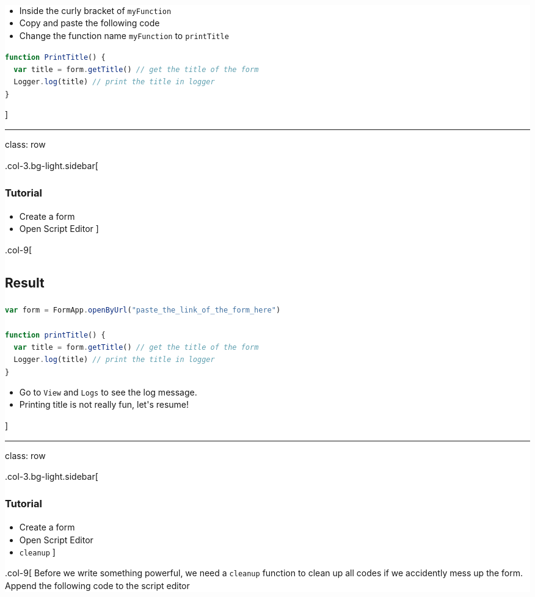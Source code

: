 - Inside the curly bracket of `myFunction`
- Copy and paste the following code
- Change the function name `myFunction` to `printTitle`

``` js
function PrintTitle() {
  var title = form.getTitle() // get the title of the form
  Logger.log(title) // print the title in logger
}
```
]

---
class: row

.col-3.bg-light.sidebar[
### Tutorial

- Create a form
- Open Script Editor
]


.col-9[

## Result

```js
var form = FormApp.openByUrl("paste_the_link_of_the_form_here")

function printTitle() {
  var title = form.getTitle() // get the title of the form
  Logger.log(title) // print the title in logger
}

```

- Go to `View` and `Logs` to see the log message.
- Printing title is not really fun, let's resume!

]


---
class: row

.col-3.bg-light.sidebar[
### Tutorial

- Create a form
- Open Script Editor
- `cleanup`
]


.col-9[
Before we write something powerful, we need a `cleanup` function
to clean up all codes if we accidently mess up the form. Append the following
code to the script editor
